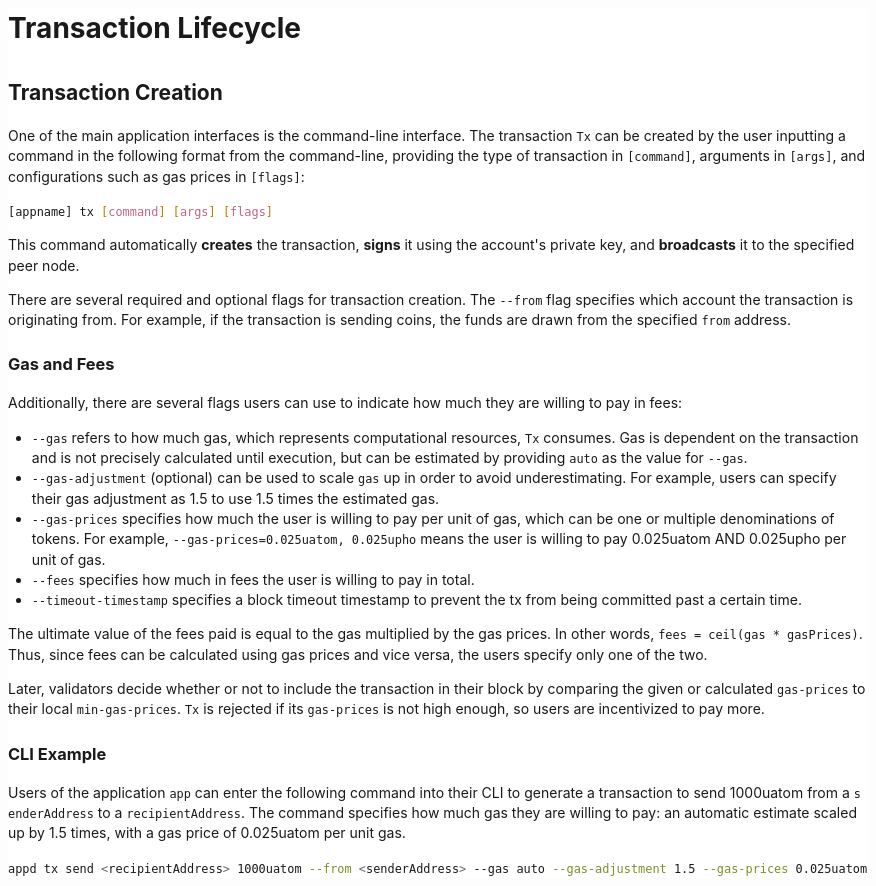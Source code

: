 # Transaction Lifecycle

## Transaction Creation

One of the main application interfaces is the command-line interface. The transaction `Tx` can be created by the user inputting a command in the following format from the command-line, providing the type of transaction in `[command]`, arguments in `[args]`, and configurations such as gas prices in `[flags]`:

```bash
[appname] tx [command] [args] [flags]
```

This command automatically **creates** the transaction, **signs** it using the account's private key, and **broadcasts** it to the specified peer node.

There are several required and optional flags for transaction creation. The `--from` flag specifies which account the transaction is originating from. For example, if the transaction is sending coins, the funds are drawn from the specified `from` address.

### Gas and Fees

Additionally, there are several flags users can use to indicate how much they are willing to pay in fees:

* `--gas` refers to how much gas, which represents computational resources, `Tx` consumes. Gas is dependent on the transaction and is not precisely calculated until execution, but can be estimated by providing `auto` as the value for `--gas`.
* `--gas-adjustment` (optional) can be used to scale `gas` up in order to avoid underestimating. For example, users can specify their gas adjustment as 1.5 to use 1.5 times the estimated gas.
* `--gas-prices` specifies how much the user is willing to pay per unit of gas, which can be one or multiple denominations of tokens. For example, `--gas-prices=0.025uatom, 0.025upho` means the user is willing to pay 0.025uatom AND 0.025upho per unit of gas.
* `--fees` specifies how much in fees the user is willing to pay in total.
* `--timeout-timestamp` specifies a block timeout timestamp to prevent the tx from being committed past a certain time.

The ultimate value of the fees paid is equal to the gas multiplied by the gas prices. In other words, `fees = ceil(gas * gasPrices)`. Thus, since fees can be calculated using gas prices and vice versa, the users specify only one of the two.

Later, validators decide whether or not to include the transaction in their block by comparing the given or calculated `gas-prices` to their local `min-gas-prices`. `Tx` is rejected if its `gas-prices` is not high enough, so users are incentivized to pay more.

### CLI Example

Users of the application `app` can enter the following command into their CLI to generate a transaction to send 1000uatom from a `senderAddress` to a `recipientAddress`. The command specifies how much gas they are willing to pay: an automatic estimate scaled up by 1.5 times, with a gas price of 0.025uatom per unit gas.

```bash
appd tx send <recipientAddress> 1000uatom --from <senderAddress> --gas auto --gas-adjustment 1.5 --gas-prices 0.025uatom
```
